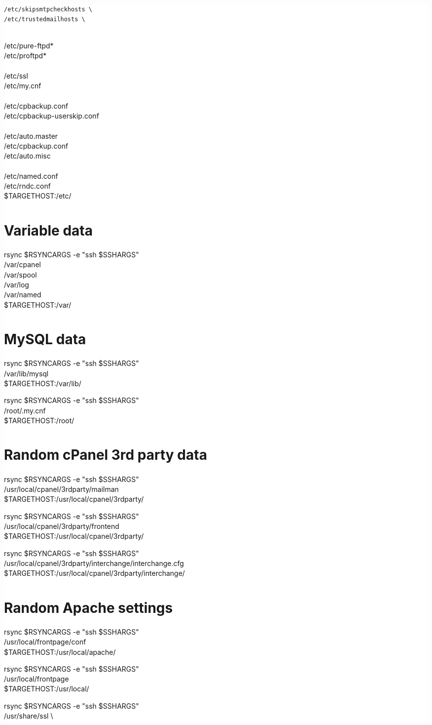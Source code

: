 	/etc/skipsmtpcheckhosts \
	/etc/trustedmailhosts \
\
	/etc/pure-ftpd* \
	/etc/proftpd* \
\
	/etc/ssl \
	/etc/my.cnf \
\
	/etc/cpbackup.conf \
	/etc/cpbackup-userskip.conf \
\
	/etc/auto.master \
	/etc/cpbackup.conf \
	/etc/auto.misc \
\
	/etc/named.conf \
	/etc/rndc.conf \
	$TARGETHOST:/etc/

# Variable data
rsync $RSYNCARGS -e "ssh $SSHARGS" \
	/var/cpanel \
	/var/spool \
	/var/log \
	/var/named \
	$TARGETHOST:/var/

# MySQL data
rsync $RSYNCARGS -e "ssh $SSHARGS" \
	/var/lib/mysql \
	$TARGETHOST:/var/lib/

rsync $RSYNCARGS -e "ssh $SSHARGS" \
	/root/.my.cnf \
	$TARGETHOST:/root/

# Random cPanel 3rd party data
rsync $RSYNCARGS -e "ssh $SSHARGS" \
	/usr/local/cpanel/3rdparty/mailman \
	$TARGETHOST:/usr/local/cpanel/3rdparty/

rsync $RSYNCARGS -e "ssh $SSHARGS" \
	/usr/local/cpanel/3rdparty/frontend \
	$TARGETHOST:/usr/local/cpanel/3rdparty/

rsync $RSYNCARGS -e "ssh $SSHARGS" \
	/usr/local/cpanel/3rdparty/interchange/interchange.cfg \
	$TARGETHOST:/usr/local/cpanel/3rdparty/interchange/

# Random Apache settings
rsync $RSYNCARGS -e "ssh $SSHARGS" \
	/usr/local/frontpage/conf \
	$TARGETHOST:/usr/local/apache/

rsync $RSYNCARGS -e "ssh $SSHARGS" \
	/usr/local/frontpage \
	$TARGETHOST:/usr/local/

rsync $RSYNCARGS -e "ssh $SSHARGS" \
	/usr/share/ssl \